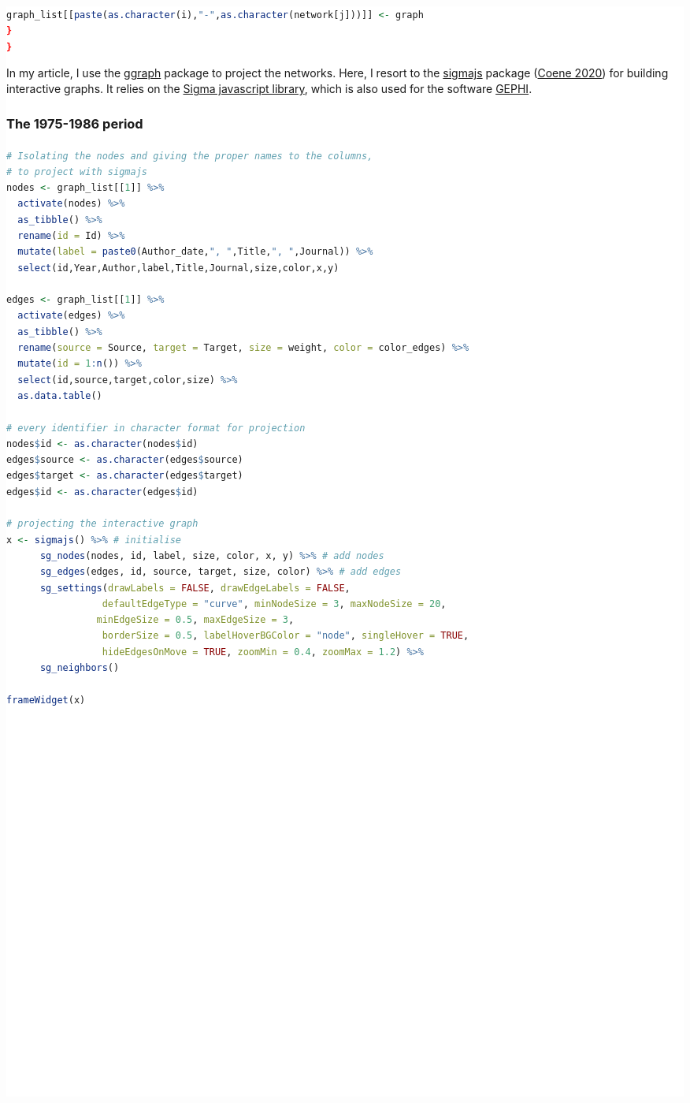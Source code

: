 ``` r
graph_list[[paste(as.character(i),"-",as.character(network[j]))]] <- graph
}
}
```

In my article, I use the [ggraph](https://ggraph.data-imaginist.com/) package to project the networks. Here, I resort to the [sigmajs](http://sigmajs.john-coene.com/index.html) package ([Coene 2020](#ref-coene2020)) for building interactive graphs. It relies on the [Sigma javascript library](http://sigmajs.org/), which is also used for the software [GEPHI](https://gephi.org/).

### The 1975-1986 period

``` r
# Isolating the nodes and giving the proper names to the columns,
# to project with sigmajs
nodes <- graph_list[[1]] %>%
  activate(nodes) %>%
  as_tibble() %>%
  rename(id = Id) %>%
  mutate(label = paste0(Author_date,", ",Title,", ",Journal)) %>% 
  select(id,Year,Author,label,Title,Journal,size,color,x,y) 

edges <- graph_list[[1]] %>%
  activate(edges) %>%
  as_tibble() %>%
  rename(source = Source, target = Target, size = weight, color = color_edges) %>%
  mutate(id = 1:n()) %>% 
  select(id,source,target,color,size) %>% 
  as.data.table() 

# every identifier in character format for projection
nodes$id <- as.character(nodes$id)
edges$source <- as.character(edges$source)
edges$target <- as.character(edges$target)
edges$id <- as.character(edges$id)

# projecting the interactive graph
x <- sigmajs() %>% # initialise
      sg_nodes(nodes, id, label, size, color, x, y) %>% # add nodes
      sg_edges(edges, id, source, target, size, color) %>% # add edges
      sg_settings(drawLabels = FALSE, drawEdgeLabels = FALSE, 
                 defaultEdgeType = "curve", minNodeSize = 3, maxNodeSize = 20, 
                minEdgeSize = 0.5, maxEdgeSize = 3,
                 borderSize = 0.5, labelHoverBGColor = "node", singleHover = TRUE,
                 hideEdgesOnMove = TRUE, zoomMin = 0.4, zoomMax = 1.2) %>% 
      sg_neighbors()

frameWidget(x)
```

<div id="htmlwidget-2" style="width:100%;height:480px;" class="widgetframe html-widget"></div>
<script type="application/json" data-for="htmlwidget-2">{"x":{"url":"index.en_files/figure-html//widgets/widget_sigma_1.html","options":{"xdomain":"*","allowfullscreen":false,"lazyload":false}},"evals":[],"jsHooks":[]}</script>


[^1]: For introduction and application of bibliographic coupling and co-citation methods, see [Gingras](#ref-gingras2016) ([2016](#ref-gingras2016)), [Claveau and Gingras](#ref-claveau2016) ([2016](#ref-claveau2016)), and [Weingart](#ref-weingart2015) ([2015](#ref-weingart2015)).
[^2]: The issue of how we explain the US stagflation regularly reappears. See for instance Paul Krugman’s [blog post](https://paulkrugman.substack.com/p/stagflation-revisited).
[^3]: It should be clear however that bibliometric networks are never a proof in themselves. They are always subject to a lot of interpretations and what we see has always to be taken with great care (for an nice illustration, in French, see [Boullier, Crépel, and Jacomy 2016](#ref-boullier2016)).
[^4]: What follows it not an attempt to reproduce exactly the results of my paper. With developing the [networkflow](https://github.com/agoutsmedt/networkflow) package, part of my script have changed, as well as the algorithm implementation I use for Force Atlas 2 and Leiden. Besides, I could not keep the same seed, and thus the partition and spacialisation results could be slightly different. However, I am confident that it is not going against the interpretation of my results I had in the article.
[^5]: As it involved a lot of hand cleaning, it is likely that some mistakes remain. It does not impact the analysis, but the metadata are not perfectly clean.
[^6]: The basic idea is that if two highly cited documents are cited once together, their link has to be weaker than if these two document were rarely cited.
[^7]: In my article, I supported the analyses above by studying further the networks—for instance, by studying the share of links between communities—and by quantitative textual analysis.
[^8]: I did not find any way to highlight the nodes connected to a certain node. For those who have some inspiration, the question is [here](https://stackoverflow.com/questions/66396940/hover-effect-on-neighbour-nodes-in-network).